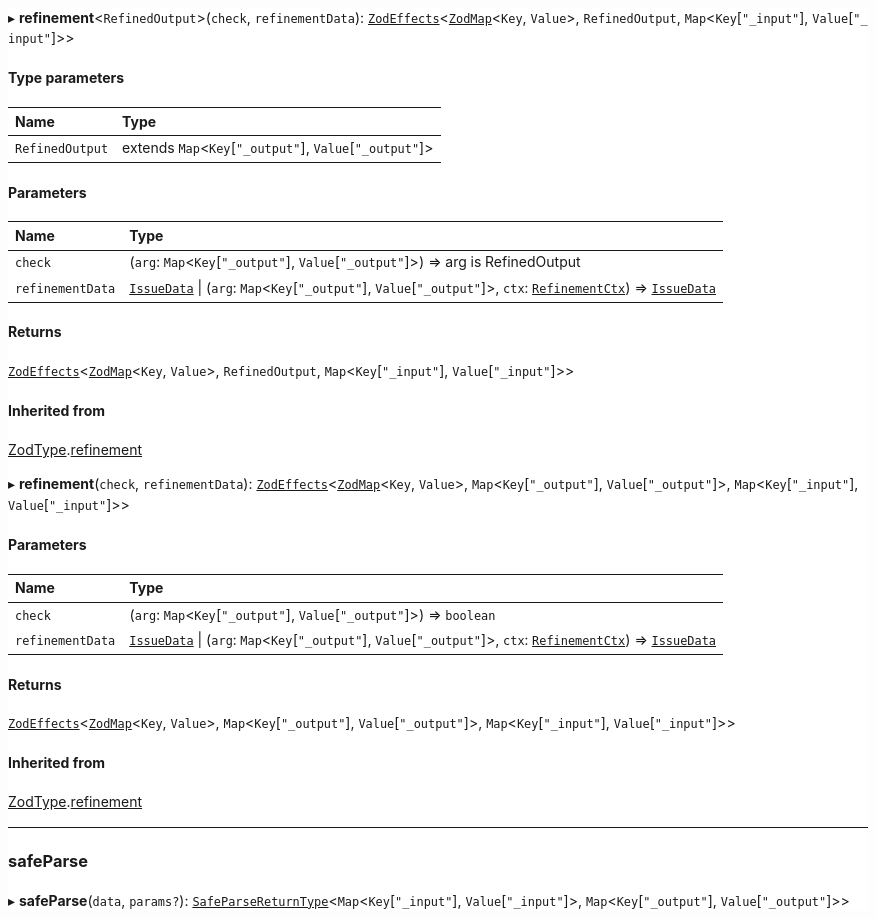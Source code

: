▸ **refinement**\<`RefinedOutput`\>(`check`, `refinementData`): [`ZodEffects`](Core.z.ZodEffects.md)\<[`ZodMap`](Core.z.ZodMap.md)\<`Key`, `Value`\>, `RefinedOutput`, `Map`\<`Key`[``"_input"``], `Value`[``"_input"``]\>\>

#### Type parameters

| Name | Type |
| :------ | :------ |
| `RefinedOutput` | extends `Map`\<`Key`[``"_output"``], `Value`[``"_output"``]\> |

#### Parameters

| Name | Type |
| :------ | :------ |
| `check` | (`arg`: `Map`\<`Key`[``"_output"``], `Value`[``"_output"``]\>) => arg is RefinedOutput |
| `refinementData` | [`IssueData`](../modules/Core.z.md#issuedata) \| (`arg`: `Map`\<`Key`[``"_output"``], `Value`[``"_output"``]\>, `ctx`: [`RefinementCtx`](../interfaces/Core.z.RefinementCtx.md)) => [`IssueData`](../modules/Core.z.md#issuedata) |

#### Returns

[`ZodEffects`](Core.z.ZodEffects.md)\<[`ZodMap`](Core.z.ZodMap.md)\<`Key`, `Value`\>, `RefinedOutput`, `Map`\<`Key`[``"_input"``], `Value`[``"_input"``]\>\>

#### Inherited from

[ZodType](Core.z.ZodType.md).[refinement](Core.z.ZodType.md#refinement)

▸ **refinement**(`check`, `refinementData`): [`ZodEffects`](Core.z.ZodEffects.md)\<[`ZodMap`](Core.z.ZodMap.md)\<`Key`, `Value`\>, `Map`\<`Key`[``"_output"``], `Value`[``"_output"``]\>, `Map`\<`Key`[``"_input"``], `Value`[``"_input"``]\>\>

#### Parameters

| Name | Type |
| :------ | :------ |
| `check` | (`arg`: `Map`\<`Key`[``"_output"``], `Value`[``"_output"``]\>) => `boolean` |
| `refinementData` | [`IssueData`](../modules/Core.z.md#issuedata) \| (`arg`: `Map`\<`Key`[``"_output"``], `Value`[``"_output"``]\>, `ctx`: [`RefinementCtx`](../interfaces/Core.z.RefinementCtx.md)) => [`IssueData`](../modules/Core.z.md#issuedata) |

#### Returns

[`ZodEffects`](Core.z.ZodEffects.md)\<[`ZodMap`](Core.z.ZodMap.md)\<`Key`, `Value`\>, `Map`\<`Key`[``"_output"``], `Value`[``"_output"``]\>, `Map`\<`Key`[``"_input"``], `Value`[``"_input"``]\>\>

#### Inherited from

[ZodType](Core.z.ZodType.md).[refinement](Core.z.ZodType.md#refinement)

___

### safeParse

▸ **safeParse**(`data`, `params?`): [`SafeParseReturnType`](../modules/Core.z.md#safeparsereturntype)\<`Map`\<`Key`[``"_input"``], `Value`[``"_input"``]\>, `Map`\<`Key`[``"_output"``], `Value`[``"_output"``]\>\>
